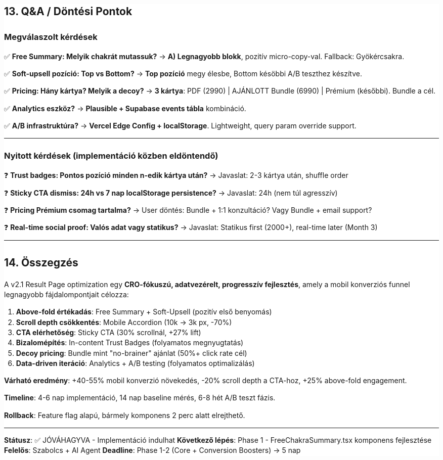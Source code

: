 
## 13. Q&A / Döntési Pontok

### Megválaszolt kérdések

✅ **Free Summary: Melyik chakrát mutassuk?**
→ **A) Legnagyobb blokk**, pozitív micro-copy-val. Fallback: Gyökércsakra.

✅ **Soft-upsell pozíció: Top vs Bottom?**
→ **Top pozíció** megy élesbe, Bottom késöbbi A/B teszthez készítve.

✅ **Pricing: Hány kártya? Melyik a decoy?**
→ **3 kártya**: PDF (2990) | AJÁNLOTT Bundle (6990) | Prémium (későbbi). Bundle a cél.

✅ **Analytics eszköz?**
→ **Plausible + Supabase events tábla** kombináció.

✅ **A/B infrastruktúra?**
→ **Vercel Edge Config + localStorage**. Lightweight, query param override support.

---

### Nyitott kérdések (implementáció közben eldöntendő)

❓ **Trust badges: Pontos pozíció minden n-edik kártya után?**
→ Javaslat: 2-3 kártya után, shuffle order

❓ **Sticky CTA dismiss: 24h vs 7 nap localStorage persistence?**
→ Javaslat: 24h (nem túl agresszív)

❓ **Pricing Prémium csomag tartalma?**
→ User döntés: Bundle + 1:1 konzultáció? Vagy Bundle + email support?

❓ **Real-time social proof: Valós adat vagy statikus?**
→ Javaslat: Statikus first (2000+), real-time later (Month 3)

---

## 14. Összegzés

A v2.1 Result Page optimization egy **CRO-fókuszú, adatvezérelt, progresszív fejlesztés**, amely a mobil konverziós funnel legnagyobb fájdalompontjait célozza:

1. **Above-fold értékadás**: Free Summary + Soft-Upsell (pozitív első benyomás)
2. **Scroll depth csökkentés**: Mobile Accordion (10k → 3k px, -70%)
3. **CTA elérhetőség**: Sticky CTA (30% scrollnál, +27% lift)
4. **Bizalomépítés**: In-content Trust Badges (folyamatos megnyugtatás)
5. **Decoy pricing**: Bundle mint "no-brainer" ajánlat (50%+ click rate cél)
6. **Data-driven iteráció**: Analytics + A/B testing (folyamatos optimalizálás)

**Várható eredmény**: +40-55% mobil konverzió növekedés, -20% scroll depth a CTA-hoz, +25% above-fold engagement.

**Timeline**: 4-6 nap implementáció, 14 nap baseline mérés, 6-8 hét A/B teszt fázis.

**Rollback**: Feature flag alapú, bármely komponens 2 perc alatt elrejthető.

---

**Státusz**: ✅ JÓVÁHAGYVA - Implementáció indulhat
**Következő lépés**: Phase 1 - FreeChakraSummary.tsx komponens fejlesztése
**Felelős**: Szabolcs + AI Agent
**Deadline**: Phase 1-2 (Core + Conversion Boosters) → 5 nap

